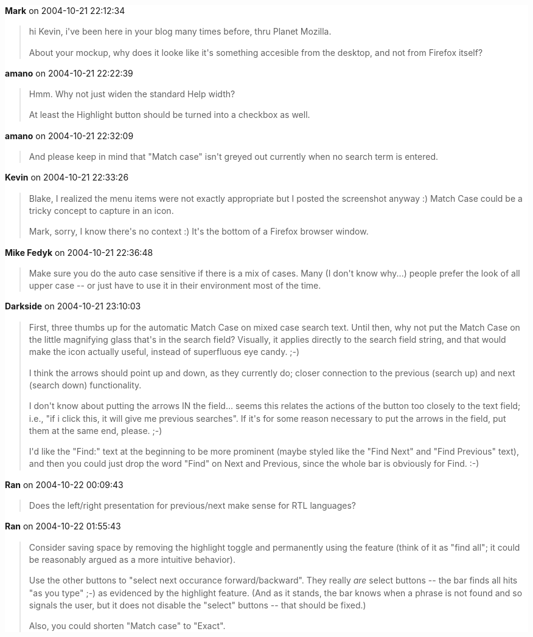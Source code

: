 **Mark** on 2004-10-21 22:12:34
> hi Kevin, i've been here in your blog many times before, thru Planet Mozilla.
> 
> About your mockup, why does it looke like it's something accesible from the desktop, and not from Firefox itself?

**amano** on 2004-10-21 22:22:39
> Hmm. Why not just widen the standard Help width?
> 
> At least the Highlight button should be turned into a checkbox as well.

**amano** on 2004-10-21 22:32:09
> And please keep in mind that "Match case" isn't greyed out currently when no search term is entered.

**Kevin** on 2004-10-21 22:33:26
> Blake, I realized the menu items were not exactly appropriate but I posted the screenshot anyway :) Match Case could be a tricky concept to capture in an icon.
> 
> Mark, sorry, I know there's no context :) It's the bottom of a Firefox browser window.

**Mike Fedyk** on 2004-10-21 22:36:48
> Make sure you do the auto case sensitive if there is a mix of cases.  Many (I don't know why...) people prefer the look of all upper case -- or just have to use it in their environment most of the time.

**Darkside** on 2004-10-21 23:10:03
> First, three thumbs up for the automatic Match Case on mixed case search text.  Until then, why not put the Match Case on the little magnifying glass that's in the search field?  Visually, it applies directly to the search field string, and that would make the icon actually useful, instead of superfluous eye candy.  ;-)
> 
> I think the arrows should point up and down, as they currently do; closer connection to the previous (search up) and next (search down) functionality.
> 
> I don't know about putting the arrows IN the field... seems this relates the actions of the button too closely to the text field; i.e., "if i click this, it will give me previous searches".  If it's for some reason necessary to put the arrows in the field, put them at the same end, please.  ;-)
> 
> I'd like the "Find:" text at the beginning to be more prominent (maybe styled like the "Find Next" and "Find Previous" text), and then you could just drop the word "Find" on Next and Previous, since the whole bar is obviously for Find.  :-)

**Ran** on 2004-10-22 00:09:43
> Does the left/right presentation for previous/next make sense for RTL languages?

**Ran** on 2004-10-22 01:55:43
> Consider saving space by removing the highlight toggle and permanently using the feature (think of it as "find all"; it could be reasonably argued as a more intuitive behavior).
> 
> Use the other buttons to "select next occurance forward/backward". They really _are_ select buttons -- the bar finds all hits "as you type" ;-) as evidenced by the highlight feature. (And as it stands, the bar knows when a phrase is not found and so signals the user, but it does not disable the "select" buttons -- that should be fixed.)
> 
> Also, you could shorten "Match case" to "Exact".
